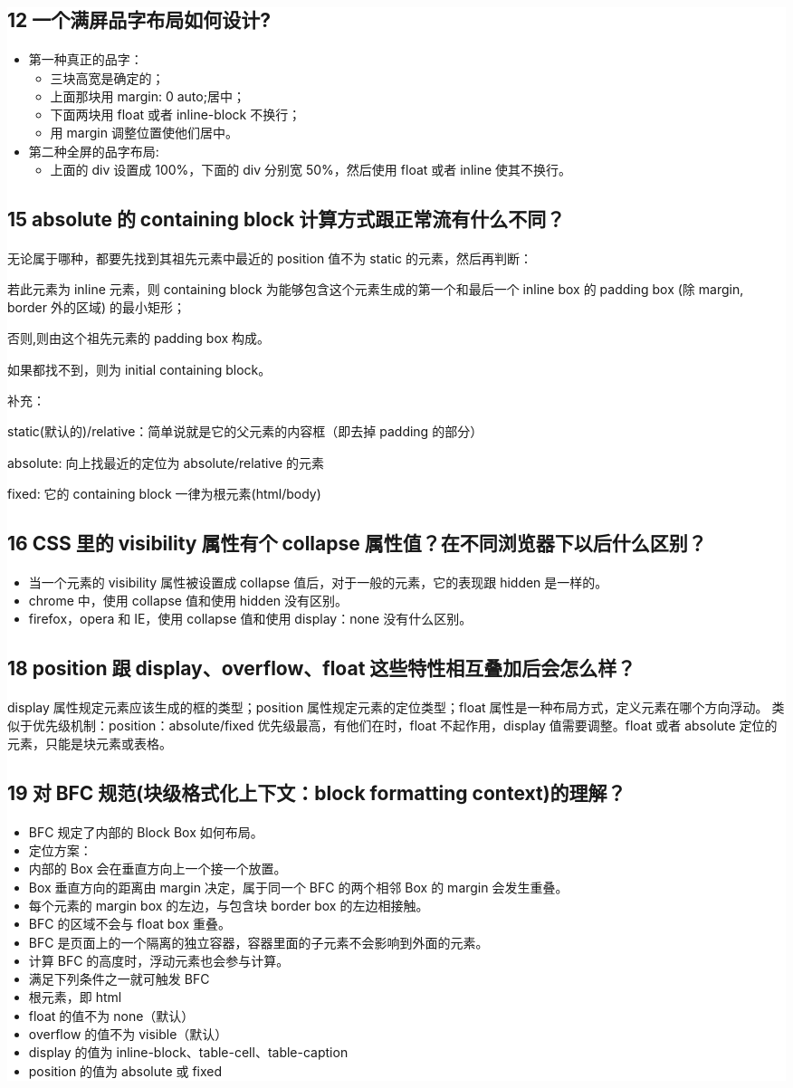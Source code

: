 ## 12 一个满屏品字布局如何设计?

- 第一种真正的品字：
  - 三块高宽是确定的；
  - 上面那块用 margin: 0 auto;居中；
  - 下面两块用 float 或者 inline-block 不换行；
  - 用 margin 调整位置使他们居中。
- 第二种全屏的品字布局:
  - 上面的 div 设置成 100%，下面的 div 分别宽 50%，然后使用 float 或者 inline 使其不换行。

## 15 absolute 的 containing block 计算方式跟正常流有什么不同？

无论属于哪种，都要先找到其祖先元素中最近的 position 值不为 static 的元素，然后再判断：

若此元素为 inline 元素，则 containing block 为能够包含这个元素生成的第一个和最后一个 inline box 的 padding box (除 margin, border 外的区域) 的最小矩形；

否则,则由这个祖先元素的 padding box 构成。

如果都找不到，则为 initial containing block。

补充：

static(默认的)/relative：简单说就是它的父元素的内容框（即去掉 padding 的部分）

absolute: 向上找最近的定位为 absolute/relative 的元素

fixed: 它的 containing block 一律为根元素(html/body)

## 16 CSS 里的 visibility 属性有个 collapse 属性值？在不同浏览器下以后什么区别？

- 当一个元素的 visibility 属性被设置成 collapse 值后，对于一般的元素，它的表现跟 hidden 是一样的。
- chrome 中，使用 collapse 值和使用 hidden 没有区别。
- firefox，opera 和 IE，使用 collapse 值和使用 display：none 没有什么区别。

## 18 position 跟 display、overflow、float 这些特性相互叠加后会怎么样？

display 属性规定元素应该生成的框的类型；position 属性规定元素的定位类型；float 属性是一种布局方式，定义元素在哪个方向浮动。
类似于优先级机制：position：absolute/fixed 优先级最高，有他们在时，float 不起作用，display 值需要调整。float 或者 absolute 定位的元素，只能是块元素或表格。

## 19 对 BFC 规范(块级格式化上下文：block formatting context)的理解？

- BFC 规定了内部的 Block Box 如何布局。
- 定位方案：
- 内部的 Box 会在垂直方向上一个接一个放置。
- Box 垂直方向的距离由 margin 决定，属于同一个 BFC 的两个相邻 Box 的 margin 会发生重叠。
- 每个元素的 margin box 的左边，与包含块 border box 的左边相接触。
- BFC 的区域不会与 float box 重叠。
- BFC 是页面上的一个隔离的独立容器，容器里面的子元素不会影响到外面的元素。
- 计算 BFC 的高度时，浮动元素也会参与计算。
- 满足下列条件之一就可触发 BFC
- 根元素，即 html
- float 的值不为 none（默认）
- overflow 的值不为 visible（默认）
- display 的值为 inline-block、table-cell、table-caption
- position 的值为 absolute 或 fixed
